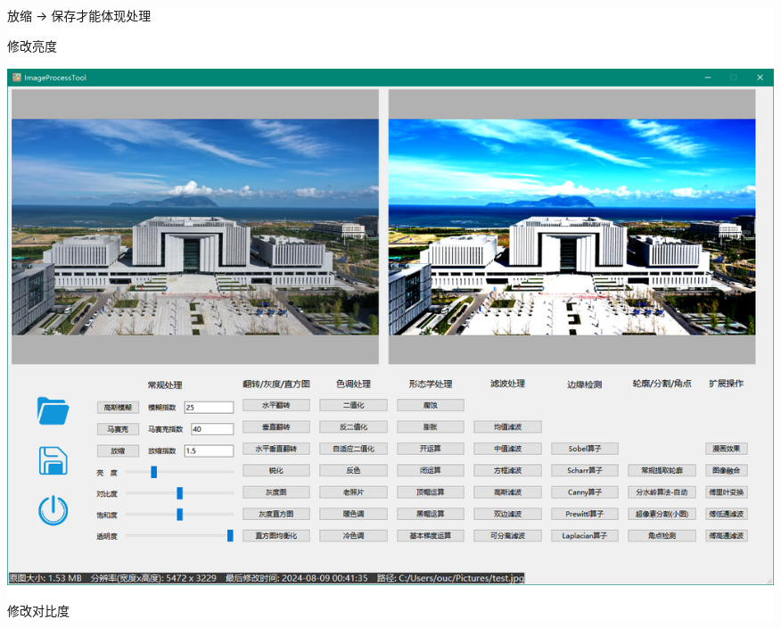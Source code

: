 放缩 -> 保存才能体现处理

修改亮度

![image-20240809010110882](./readme.assets/image-20240809010110882.png)

修改对比度
